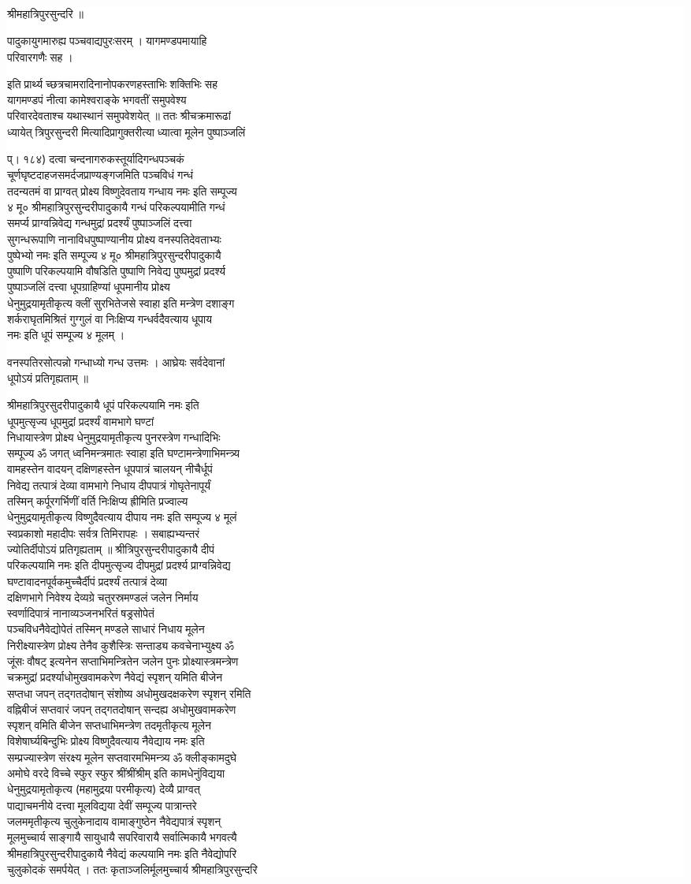श्रीमहात्रिपुरसुन्दरि ॥  
  
पादुकायुगमारुह्य पञ्चवाद्यपुरःसरम् । यागमण्डपमायाहि   
परिवारगणैः सह ।  
  
इति प्रार्थ्य च्छत्रचामरादिनानोपकरणहस्ताभिः शक्तिभिः सह   
यागमण्डपं नीत्वा कामेश्वराङ्के भगवतीं समुपवेश्य   
परिवारदेवताश्च यथास्थानं समुपवेशयेत् ॥ ततः श्रीचक्रमारूढां   
ध्यायेत् त्रिपुरसुन्दरी मित्यादिप्रागुक्तरीत्या ध्यात्वा मूलेन पुष्पाञ्जलिं   
  
प्। १८४) दत्वा चन्दनागरुकस्तूर्यादिगन्धपञ्चकं   
चूर्णघृष्टदाहजसमर्दजप्राण्यङ्गजमिति पञ्चविधं गन्धं   
तदन्यतमं वा प्राग्वत् प्रोक्ष्य विष्णुदेवताय गन्धाय नमः इति सम्पूज्य   
४ मू० श्रीमहात्रिपुरसुन्दरीपादुकायै गन्धं परिकल्पयामीति गन्धं   
समर्प्य प्राग्वन्निवेद्य गन्धमुद्रां प्रदर्श्यं पुष्पाञ्जलिं दत्त्वा   
सुगन्धरूपाणि नानाविधपुष्पाण्यानीय प्रोक्ष्य वनस्पतिदेवताभ्यः   
पुष्पेभ्यो नमः इति सम्पूज्य ४ मू० श्रीमहात्रिपुरसुन्दरीपादुकायै   
पुष्पाणि परिकल्पयामि वौषडिति पुष्पाणि निवेद्य पुष्पमुद्रां प्रदर्श्य   
पुष्पाञ्जलिं दत्त्वा धूपग्राहिण्यां धूपमानीय प्रोक्ष्य   
धेनुमुद्रयामृतीकृत्य क्लीं सुरभितेजसे स्वाहा इति मन्त्रेण दशाङ्ग   
शर्कराघृतमिश्रितं गुग्गुलं वा निःक्षिप्य गन्धर्वदैवत्याय धूपाय   
नमः इति धूपं सम्पूज्य ४ मूलम् ।  
  
वनस्पतिरसोत्पन्नो गन्धाध्यो गन्ध उत्तमः । आघ्रेयः सर्वदेवानां   
धूपोऽयं प्रतिगृह्यताम् ॥  
  
श्रीमहात्रिपुरसुदरीपादुकायै धूपं परिकल्पयामि नमः इति   
धूपमुत्सृज्य धूपमुद्रां प्रदर्श्यं वामभागे घण्टां   
निधायास्त्रेण प्रोक्ष्य धेनुमुद्रयामृतीकृत्य पुनरस्त्रेण गन्धादिभिः   
सम्पूज्य ॐ जगत् ध्वनिमन्त्रमातः स्वाहा इति घण्टामन्त्रेणाभिमन्त्र्य   
वामहस्तेन वादयन् दक्षिणहस्तेन धूपपात्रं चालयन् नीचैर्धूपं   
निवेद्य तत्पात्रं देव्या वामभागे निधाय दीपपात्रं गोघृतेनापूर्यं   
तस्मिन् कर्पूरगर्भिणीं वर्ति निःक्षिप्य ह्रीमिति प्रज्वाल्य   
धेनुमुद्रयामृतीकृत्य विष्णुदैवत्याय दीपाय नमः इति सम्पूज्य ४ मूलं   
स्वप्रकाशो महादीपः सर्वत्र तिमिरापहः । सबाह्यभ्यन्तरं   
ज्योतिर्दीपोऽयं प्रतिगृह्यताम् ॥ श्रीत्रिपुरसुन्दरीपादुकायै दीपं   
परिकल्पयामि नमः इति दीपमुत्सृज्य दीपमुद्रां प्रदर्श्य प्राग्वन्निवेद्य   
घण्टावादनपूर्वकमुच्चैर्दीपं प्रदर्श्यं तत्पात्रं देव्या   
दक्षिणभागे निवेश्य देव्यग्रे चतुरस्रमण्डलं जलेन निर्माय   
स्वर्णादिपात्रं नानाव्यञ्जनभरितं षड्रसोपेतं   
पञ्चविधनैवेद्योपेतं तस्मिन् मण्डले साधारं निधाय मूलेन   
निरीक्ष्यास्त्रेण प्रोक्ष्य तेनैव कुशैस्त्रिः सन्ताड्य कवचेनाभ्युक्ष्य ॐ   
जूंसः वौषट् इत्यनेन सप्ताभिमन्त्रितेन जलेन पुनः प्रोक्ष्यास्त्रमन्त्रेण   
चक्रमुद्रां प्रदर्श्याधोमुखवामकरेण नैवेद्यं स्पृशन् यमिति बीजेन   
सप्तधा जपन् तद्गतदोषान् संशोष्य अधोमुखदक्षकरेण स्पृशन् रमिति   
वह्निबीजं सप्तवारं जपन् तद्गतदोषान् सन्दह्य अधोमुखवामकरेण   
स्पृशन् वमिति बीजेन सप्तधाभिमन्त्रेण तदमृतीकृत्य मूलेन   
विशेषार्घ्यबिन्दुभिः प्रोक्ष्य विष्णुदैवत्याय नैवेद्याय नमः इति   
सम्प्रज्यास्त्रेण संरक्ष्य मूलेन सप्तवारमभिमन्त्र्य ॐ क्लीङ्कामदुघे   
अमोघे वरदे विच्चे स्फुर स्फुर श्रींश्रींश्रीम् इति कामधेनुंविद्यया   
धेनुमुद्रयामृतोकृत्य (महामुद्रया परमीकृत्य) देव्यै प्राग्वत्   
पाद्याचमनीये दत्त्वा मूलविद्यया देवीं सम्पूज्य पात्रान्तरे   
जलममृतीकृत्य चुलुकेनादाय वामाङ्गुष्ठेन नैवेद्यपात्रं स्पृशन्   
मूलमुच्चार्य साङ्गायै सायुधायै सपरिवारायै सर्वात्मिकायै भगवत्यै   
श्रीमहात्रिपुरसुन्दरीपादुकायै नैवेद्यं कल्पयामि नमः इति नैवेद्योपरि   
चुलुकोदकं समर्पयेत् । ततः कृताञ्जलिर्मूलमुच्चार्य श्रीमहात्रिपुरसुन्दरि  
  